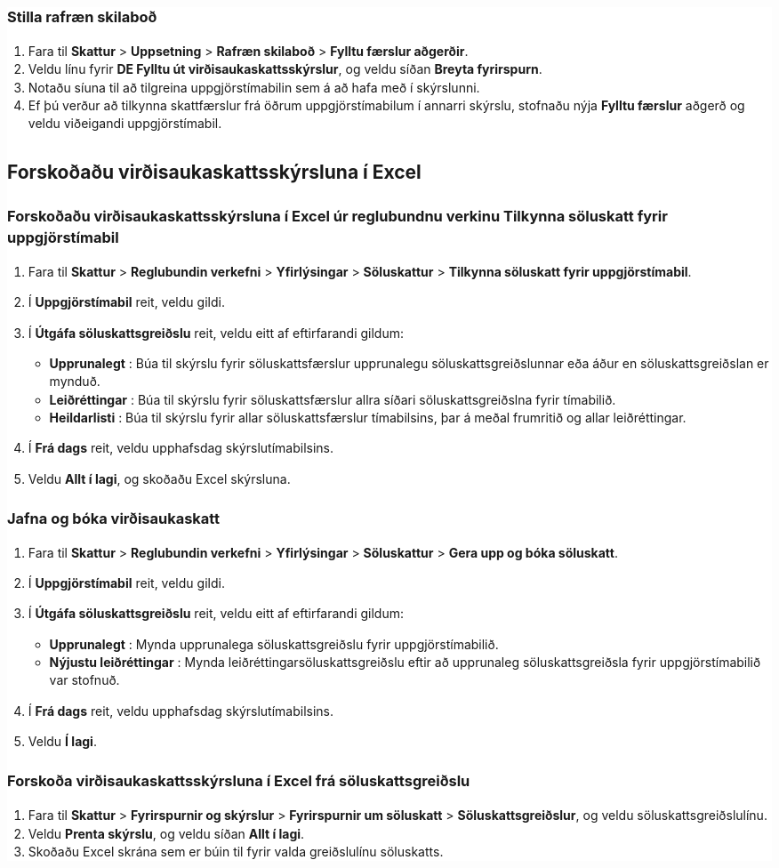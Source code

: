 ### <a name="configure-electronic-messages"></a>Stilla rafræn skilaboð

1. Fara til **Skattur** > **Uppsetning** > **Rafræn skilaboð** > **Fylltu færslur aðgerðir**.
2. Veldu línu fyrir **DE Fylltu út virðisaukaskattsskýrslur**, og veldu síðan **Breyta fyrirspurn**.
3. Notaðu síuna til að tilgreina uppgjörstímabilin sem á að hafa með í skýrslunni.
4. Ef þú verður að tilkynna skattfærslur frá öðrum uppgjörstímabilum í annarri skýrslu, stofnaðu nýja **Fylltu færslur** aðgerð og veldu viðeigandi uppgjörstímabil.

## <a name="preview-the-vat-declaration-in-excel"></a>Forskoðaðu virðisaukaskattsskýrsluna í Excel

### <a name="preview-the-vat-declaration-in-excel-from-the-report-sales-tax-for-settlement-period-periodic-task"></a>Forskoðaðu virðisaukaskattsskýrsluna í Excel úr reglubundnu verkinu Tilkynna söluskatt fyrir uppgjörstímabil

1. Fara til **Skattur** > **Reglubundin verkefni** > **Yfirlýsingar** > **Söluskattur** > **Tilkynna söluskatt fyrir uppgjörstímabil**.
2. Í **Uppgjörstímabil** reit, veldu gildi.
3. Í **Útgáfa söluskattsgreiðslu** reit, veldu eitt af eftirfarandi gildum:

    - **Upprunalegt** : Búa til skýrslu fyrir söluskattsfærslur upprunalegu söluskattsgreiðslunnar eða áður en söluskattsgreiðslan er mynduð.
    - **Leiðréttingar** : Búa til skýrslu fyrir söluskattsfærslur allra síðari söluskattsgreiðslna fyrir tímabilið.
    - **Heildarlisti** : Búa til skýrslu fyrir allar söluskattsfærslur tímabilsins, þar á meðal frumritið og allar leiðréttingar.

4. Í **Frá dags** reit, veldu upphafsdag skýrslutímabilsins.
5. Veldu **Allt í lagi**, og skoðaðu Excel skýrsluna.

### <a name="settle-and-post-sales-tax"></a><a name="settle-and-post-sales-tax"></a>Jafna og bóka virðisaukaskatt

1. Fara til **Skattur** > **Reglubundin verkefni** > **Yfirlýsingar** > **Söluskattur** > **Gera upp og bóka söluskatt**.
2. Í **Uppgjörstímabil** reit, veldu gildi.
3. Í **Útgáfa söluskattsgreiðslu** reit, veldu eitt af eftirfarandi gildum:

    - **Upprunalegt** : Mynda upprunalega söluskattsgreiðslu fyrir uppgjörstímabilið.
    - **Nýjustu leiðréttingar** : Mynda leiðréttingarsöluskattsgreiðslu eftir að upprunaleg söluskattsgreiðsla fyrir uppgjörstímabilið var stofnuð.

4. Í **Frá dags** reit, veldu upphafsdag skýrslutímabilsins.
5. Veldu **Í lagi**.

### <a name="preview-the-vat-declaration-in-excel-from-a-sales-tax-payment"></a>Forskoða virðisaukaskattsskýrsluna í Excel frá söluskattsgreiðslu

1. Fara til **Skattur** > **Fyrirspurnir og skýrslur** > **Fyrirspurnir um söluskatt** > **Söluskattsgreiðslur**, og veldu söluskattsgreiðslulínu.
2. Veldu **Prenta skýrslu**, og veldu síðan **Allt í lagi**.
3. Skoðaðu Excel skrána sem er búin til fyrir valda greiðslulínu söluskatts.
